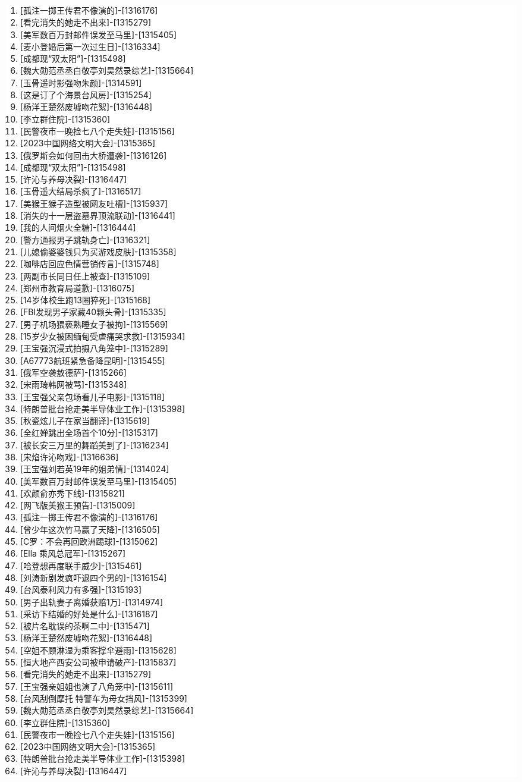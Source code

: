 1. [孤注一掷王传君不像演的]-[1316176]
1. [看完消失的她走不出来]-[1315279]
1. [美军数百万封邮件误发至马里]-[1315405]
1. [麦小登婚后第一次过生日]-[1316334]
1. [成都现“双太阳”]-[1315498]
1. [魏大勋范丞丞白敬亭刘昊然录综艺]-[1315664]
1. [玉骨遥时影强吻朱颜]-[1314591]
1. [这是订了个海景台风房]-[1315254]
1. [杨洋王楚然废墟吻花絮]-[1316448]
1. [李立群住院]-[1315360]
1. [民警夜市一晚捡七八个走失娃]-[1315156]
1. [2023中国网络文明大会]-[1315365]
1. [俄罗斯会如何回击大桥遭袭]-[1316126]
1. [成都现“双太阳”]-[1315498]
1. [许沁与养母决裂]-[1316447]
1. [玉骨遥大结局杀疯了]-[1316517]
1. [美猴王猴子造型被网友吐槽]-[1315937]
1. [消失的十一层盗墓界顶流联动]-[1316441]
1. [我的人间烟火全糖]-[1316444]
1. [警方通报男子跳轨身亡]-[1316321]
1. [儿媳偷婆婆钱只为买游戏皮肤]-[1315358]
1. [咖啡店回应色情营销传言]-[1315748]
1. [两副市长同日任上被查]-[1315109]
1. [郑州市教育局道歉]-[1316075]
1. [14岁体校生跑13圈猝死]-[1315168]
1. [FBI发现男子家藏40颗头骨]-[1315335]
1. [男子机场猥亵熟睡女子被拘]-[1315569]
1. [15岁少女被困缅甸受虐痛哭求救]-[1315934]
1. [王宝强沉浸式拍摄八角笼中]-[1315289]
1. [A67773航班紧急备降昆明]-[1315455]
1. [俄军空袭敖德萨]-[1315266]
1. [宋雨琦韩网被骂]-[1315348]
1. [王宝强父亲包场看儿子电影]-[1315118]
1. [特朗普批台抢走美半导体业工作]-[1315398]
1. [秋瓷炫儿子在家当翻译]-[1315619]
1. [全红婵跳出全场首个10分]-[1315317]
1. [被长安三万里的舞蹈美到了]-[1316234]
1. [宋焰许沁吻戏]-[1316636]
1. [王宝强刘若英19年的姐弟情]-[1314024]
1. [美军数百万封邮件误发至马里]-[1315405]
1. [欢颜俞亦秀下线]-[1315821]
1. [网飞版美猴王预告]-[1315009]
1. [孤注一掷王传君不像演的]-[1316176]
1. [曾少年这次竹马赢了天降]-[1316505]
1. [C罗：不会再回欧洲踢球]-[1315062]
1. [Ella 乘风总冠军]-[1315267]
1. [哈登想再度联手威少]-[1315461]
1. [刘涛新剧发疯吓退四个男的]-[1316154]
1. [台风泰利风力有多强]-[1315193]
1. [男子出轨妻子离婚获赔1万]-[1314974]
1. [采访下结婚的好处是什么]-[1316187]
1. [被片名耽误的茶啊二中]-[1315471]
1. [杨洋王楚然废墟吻花絮]-[1316448]
1. [空姐不顾淋湿为乘客撑伞避雨]-[1315628]
1. [恒大地产西安公司被申请破产]-[1315837]
1. [看完消失的她走不出来]-[1315279]
1. [王宝强亲姐姐也演了八角笼中]-[1315611]
1. [台风刮倒摩托 特警车为母女挡风]-[1315399]
1. [魏大勋范丞丞白敬亭刘昊然录综艺]-[1315664]
1. [李立群住院]-[1315360]
1. [民警夜市一晚捡七八个走失娃]-[1315156]
1. [2023中国网络文明大会]-[1315365]
1. [特朗普批台抢走美半导体业工作]-[1315398]
1. [许沁与养母决裂]-[1316447]
